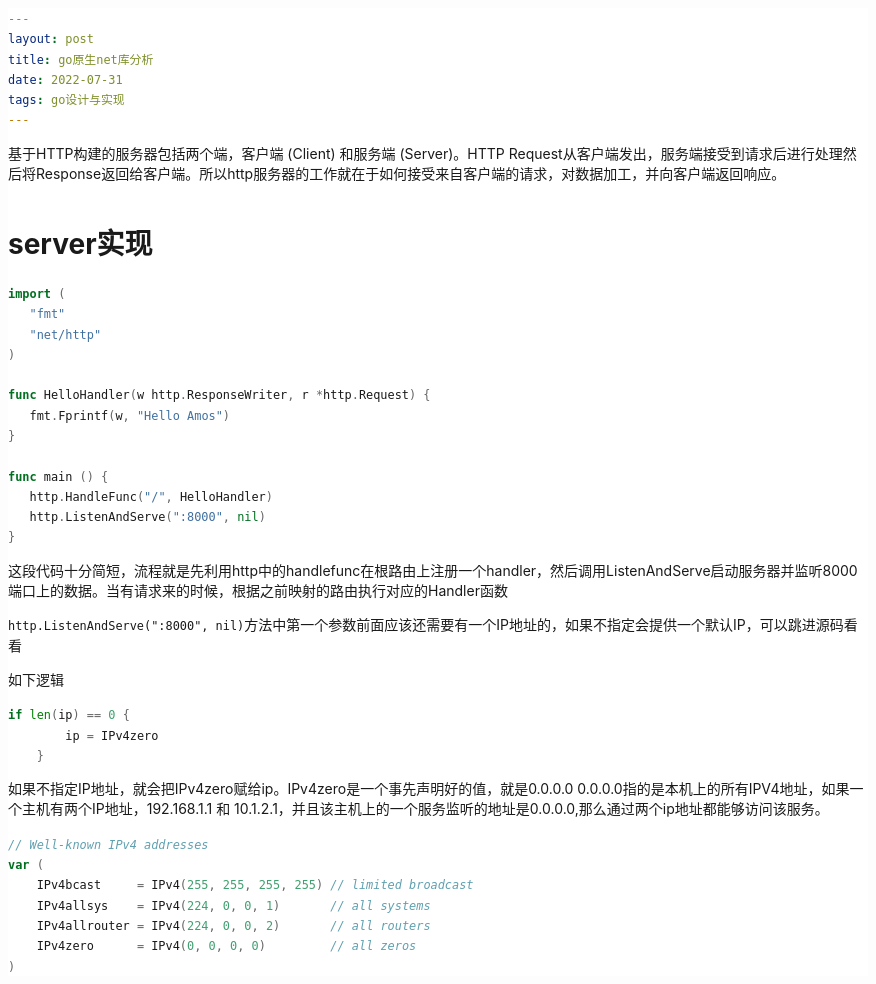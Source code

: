 ```yaml
---
layout: post
title: go原生net库分析
date: 2022-07-31
tags: go设计与实现
---
```


基于HTTP构建的服务器包括两个端，客户端 (Client) 和服务端 (Server)。HTTP Request从客户端发出，服务端接受到请求后进行处理然后将Response返回给客户端。所以http服务器的工作就在于如何接受来自客户端的请求，对数据加工，并向客户端返回响应。

# server实现
```go
import (
   "fmt"
   "net/http"
)

func HelloHandler(w http.ResponseWriter, r *http.Request) {
   fmt.Fprintf(w, "Hello Amos")
}

func main () {
   http.HandleFunc("/", HelloHandler)
   http.ListenAndServe(":8000", nil)
}
```

这段代码十分简短，流程就是先利用http中的handlefunc在根路由上注册一个handler，然后调用ListenAndServe启动服务器并监听8000端口上的数据。当有请求来的时候，根据之前映射的路由执行对应的Handler函数

`http.ListenAndServe(":8000", nil)`方法中第一个参数前面应该还需要有一个IP地址的，如果不指定会提供一个默认IP，可以跳进源码看看

如下逻辑
```go
if len(ip) == 0 {
		ip = IPv4zero
	}
```
如果不指定IP地址，就会把IPv4zero赋给ip。IPv4zero是一个事先声明好的值，就是0.0.0.0
0.0.0.0指的是本机上的所有IPV4地址，如果一个主机有两个IP地址，192.168.1.1 和 10.1.2.1，并且该主机上的一个服务监听的地址是0.0.0.0,那么通过两个ip地址都能够访问该服务。
```go
// Well-known IPv4 addresses
var (
	IPv4bcast     = IPv4(255, 255, 255, 255) // limited broadcast
	IPv4allsys    = IPv4(224, 0, 0, 1)       // all systems
	IPv4allrouter = IPv4(224, 0, 0, 2)       // all routers
	IPv4zero      = IPv4(0, 0, 0, 0)         // all zeros
)
```
